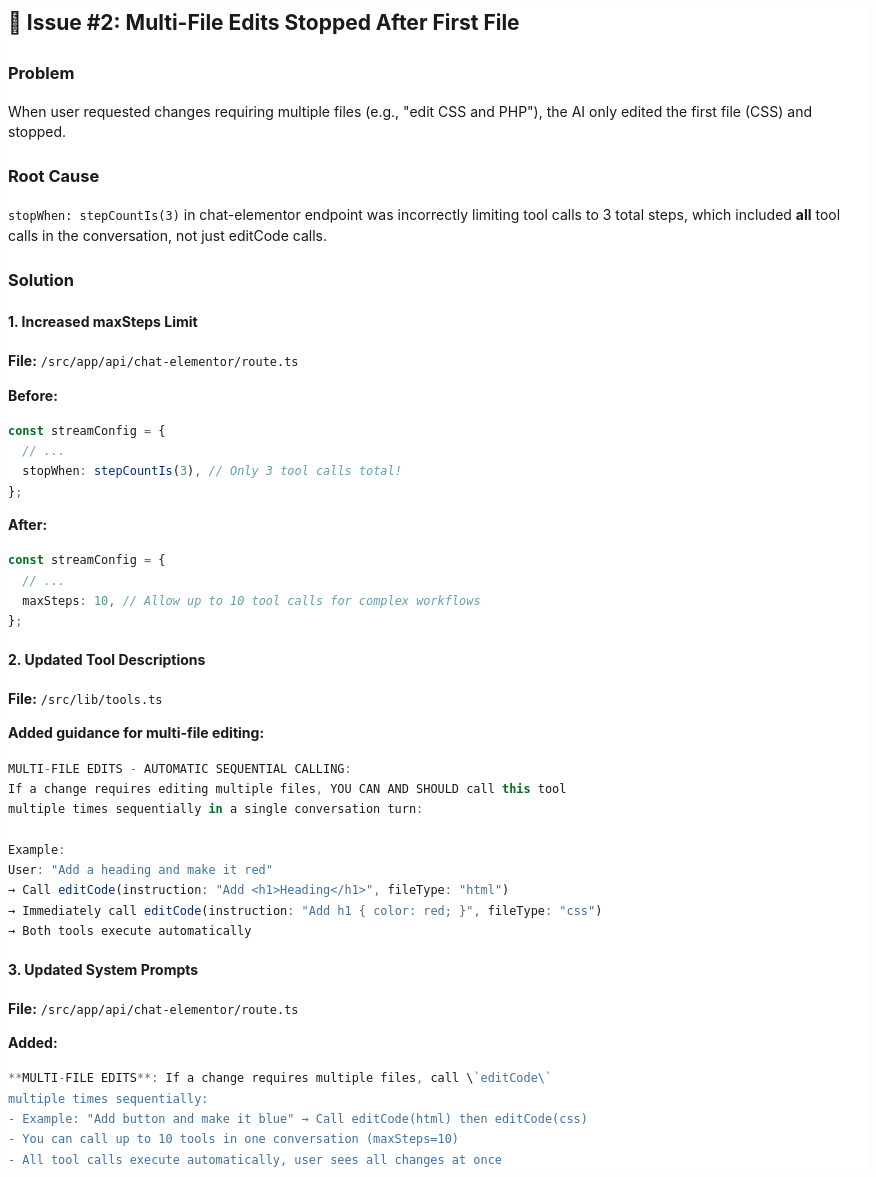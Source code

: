 ## 🐛 Issue #2: Multi-File Edits Stopped After First File

### Problem
When user requested changes requiring multiple files (e.g., "edit CSS and PHP"), the AI only edited the first file (CSS) and stopped.

### Root Cause
`stopWhen: stepCountIs(3)` in chat-elementor endpoint was incorrectly limiting tool calls to 3 total steps, which included **all** tool calls in the conversation, not just editCode calls.

### Solution

#### 1. Increased maxSteps Limit

**File:** `/src/app/api/chat-elementor/route.ts`

**Before:**
```typescript
const streamConfig = {
  // ...
  stopWhen: stepCountIs(3), // Only 3 tool calls total!
};
```

**After:**
```typescript
const streamConfig = {
  // ...
  maxSteps: 10, // Allow up to 10 tool calls for complex workflows
};
```

#### 2. Updated Tool Descriptions

**File:** `/src/lib/tools.ts`

**Added guidance for multi-file editing:**
```typescript
MULTI-FILE EDITS - AUTOMATIC SEQUENTIAL CALLING:
If a change requires editing multiple files, YOU CAN AND SHOULD call this tool
multiple times sequentially in a single conversation turn:

Example:
User: "Add a heading and make it red"
→ Call editCode(instruction: "Add <h1>Heading</h1>", fileType: "html")
→ Immediately call editCode(instruction: "Add h1 { color: red; }", fileType: "css")
→ Both tools execute automatically
```

#### 3. Updated System Prompts

**File:** `/src/app/api/chat-elementor/route.ts`

**Added:**
```typescript
**MULTI-FILE EDITS**: If a change requires multiple files, call \`editCode\`
multiple times sequentially:
- Example: "Add button and make it blue" → Call editCode(html) then editCode(css)
- You can call up to 10 tools in one conversation (maxSteps=10)
- All tool calls execute automatically, user sees all changes at once
```

